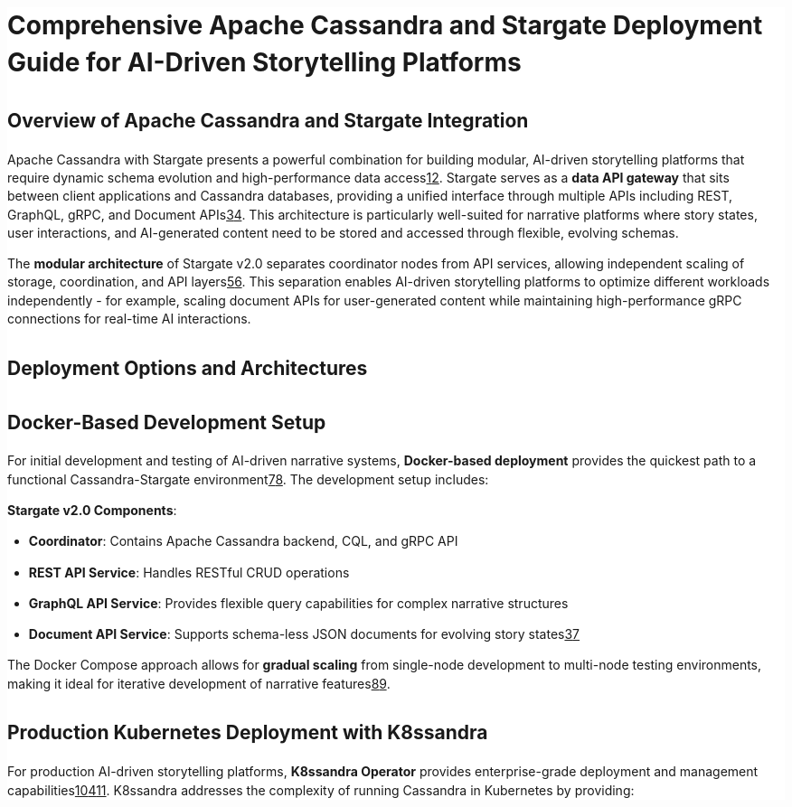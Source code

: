 # Comprehensive Apache Cassandra and Stargate Deployment Guide for AI-Driven Storytelling Platforms

## Overview of Apache Cassandra and Stargate Integration

Apache Cassandra with Stargate presents a powerful combination for building modular, AI-driven storytelling platforms that require dynamic schema evolution and high-performance data access[1](https://stargate.io/)[2](https://www.datastax.com/guides/what-is-stargate). Stargate serves as a **data API gateway** that sits between client applications and Cassandra databases, providing a unified interface through multiple APIs including REST, GraphQL, gRPC, and Document APIs[3](https://stargate.io/docs/latest/quickstart/qs-rest.html)[4](https://docs.k8ssandra.io/tasks/develop/). This architecture is particularly well-suited for narrative platforms where story states, user interactions, and AI-generated content need to be stored and accessed through flexible, evolving schemas.

The **modular architecture** of Stargate v2.0 separates coordinator nodes from API services, allowing independent scaling of storage, coordination, and API layers[5](https://stargate.io/docs/latest/concepts/concepts.html)[6](https://sdtimes.com/api/sd-times-open-source-of-the-week-stargate/). This separation enables AI-driven storytelling platforms to optimize different workloads independently - for example, scaling document APIs for user-generated content while maintaining high-performance gRPC connections for real-time AI interactions.

## Deployment Options and Architectures

## Docker-Based Development Setup

For initial development and testing of AI-driven narrative systems, **Docker-based deployment** provides the quickest path to a functional Cassandra-Stargate environment[7](https://stargate.io/docs/latest/install/install_cass_40.html)[8](https://github.com/michelderu/docker-compose-stargate). The development setup includes:

**Stargate v2.0 Components**:

- **Coordinator**: Contains Apache Cassandra backend, CQL, and gRPC API
    
- **REST API Service**: Handles RESTful CRUD operations
    
- **GraphQL API Service**: Provides flexible query capabilities for complex narrative structures
    
- **Document API Service**: Supports schema-less JSON documents for evolving story states[3](https://stargate.io/docs/latest/quickstart/qs-rest.html)[7](https://stargate.io/docs/latest/install/install_cass_40.html)
    

The Docker Compose approach allows for **gradual scaling** from single-node development to multi-node testing environments, making it ideal for iterative development of narrative features[8](https://github.com/michelderu/docker-compose-stargate)[9](https://github.com/stargate/docker-images).

## Production Kubernetes Deployment with K8ssandra

For production AI-driven storytelling platforms, **K8ssandra Operator** provides enterprise-grade deployment and management capabilities[10](https://docs.vultr.com/how-to-deploy-apache-cassandra-on-kubernetes)[4](https://docs.k8ssandra.io/tasks/develop/)[11](https://github.com/k8ssandra/k8ssandra-operator). K8ssandra addresses the complexity of running Cassandra in Kubernetes by providing:
